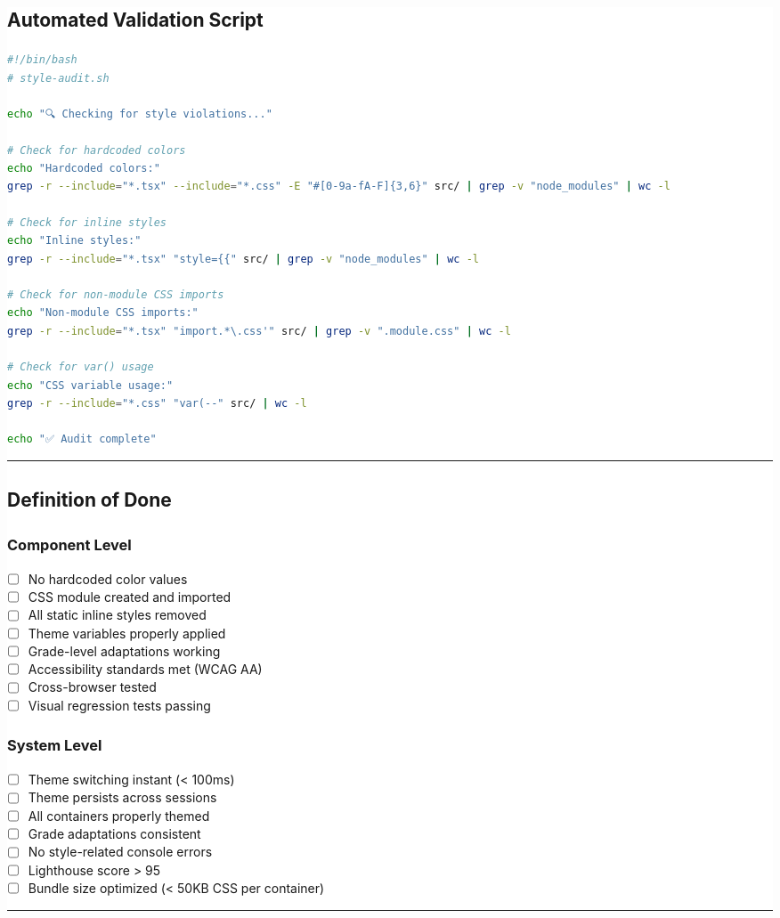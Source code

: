 ## Automated Validation Script

```bash
#!/bin/bash
# style-audit.sh

echo "🔍 Checking for style violations..."

# Check for hardcoded colors
echo "Hardcoded colors:"
grep -r --include="*.tsx" --include="*.css" -E "#[0-9a-fA-F]{3,6}" src/ | grep -v "node_modules" | wc -l

# Check for inline styles
echo "Inline styles:"
grep -r --include="*.tsx" "style={{" src/ | grep -v "node_modules" | wc -l

# Check for non-module CSS imports
echo "Non-module CSS imports:"
grep -r --include="*.tsx" "import.*\.css'" src/ | grep -v ".module.css" | wc -l

# Check for var() usage
echo "CSS variable usage:"
grep -r --include="*.css" "var(--" src/ | wc -l

echo "✅ Audit complete"
```

---

## Definition of Done

### Component Level
- [ ] No hardcoded color values
- [ ] CSS module created and imported
- [ ] All static inline styles removed
- [ ] Theme variables properly applied
- [ ] Grade-level adaptations working
- [ ] Accessibility standards met (WCAG AA)
- [ ] Cross-browser tested
- [ ] Visual regression tests passing

### System Level
- [ ] Theme switching instant (< 100ms)
- [ ] Theme persists across sessions
- [ ] All containers properly themed
- [ ] Grade adaptations consistent
- [ ] No style-related console errors
- [ ] Lighthouse score > 95
- [ ] Bundle size optimized (< 50KB CSS per container)

---
